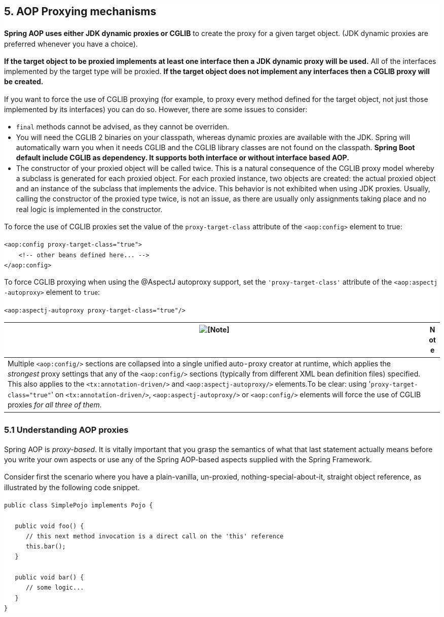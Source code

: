 ## 5. AOP Proxying mechanisms

**Spring AOP uses either JDK dynamic proxies or CGLIB** to create the proxy for a given target object. (JDK dynamic proxies are preferred whenever you have a choice).

**If the target object to be proxied implements at least one interface then a JDK dynamic proxy will be used.** All of the interfaces implemented by the target type will be proxied. **If the target object does not implement any interfaces then a CGLIB proxy will be created.**

If you want to force the use of CGLIB proxying (for example, to proxy every method defined for the target object, not just those implemented by its interfaces) you can do so. However, there are some issues to consider:

- `final` methods cannot be advised, as they cannot be overriden.
- You will need the CGLIB 2 binaries on your classpath, whereas dynamic proxies are available with the JDK. Spring will automatically warn you when it needs CGLIB and the CGLIB library classes are not found on the classpath. **Spring Boot default include CGLIB as dependency. It supports both interface or without interface based AOP.**
- The constructor of your proxied object will be called twice. This is a natural consequence of the CGLIB proxy model whereby a subclass is generated for each proxied object. For each proxied instance, two objects are created: the actual proxied object and an instance of the subclass that implements the advice. This behavior is not exhibited when using JDK proxies. Usually, calling the constructor of the proxied type twice, is not an issue, as there are usually only assignments taking place and no real logic is implemented in the constructor.

To force the use of CGLIB proxies set the value of the `proxy-target-class` attribute of the `<aop:config>` element to true:

```
<aop:config proxy-target-class="true">
    <!-- other beans defined here... -->
</aop:config>
```

To force CGLIB proxying when using the @AspectJ autoproxy support, set the `'proxy-target-class'` attribute of the `<aop:aspectj-autoproxy>` element to `true`:

```
<aop:aspectj-autoproxy proxy-target-class="true"/>
```

| ![[Note]](https://docs.spring.io/spring-framework/docs/3.0.0.M3/reference/html/images/note.gif) | Note |
| ------------------------------------------------------------ | ---- |
| Multiple `<aop:config/>` sections are collapsed into a single unified auto-proxy creator at runtime, which applies the *strongest* proxy settings that any of the `<aop:config/>` sections (typically from different XML bean definition files) specified. This also applies to the `<tx:annotation-driven/>` and `<aop:aspectj-autoproxy/>` elements.To be clear: using '`proxy-target-class="true"`' on `<tx:annotation-driven/>`, `<aop:aspectj-autoproxy/>` or `<aop:config/>` elements will force the use of CGLIB proxies *for all three of them*. |      |

### 5.1 Understanding AOP proxies

Spring AOP is *proxy-based*. It is vitally important that you grasp the semantics of what that last statement actually means before you write your own aspects or use any of the Spring AOP-based aspects supplied with the Spring Framework.

Consider first the scenario where you have a plain-vanilla, un-proxied, nothing-special-about-it, straight object reference, as illustrated by the following code snippet.

```
public class SimplePojo implements Pojo {

   public void foo() {
      // this next method invocation is a direct call on the 'this' reference
      this.bar();
   }
   
   public void bar() {
      // some logic...
   }
}
```
